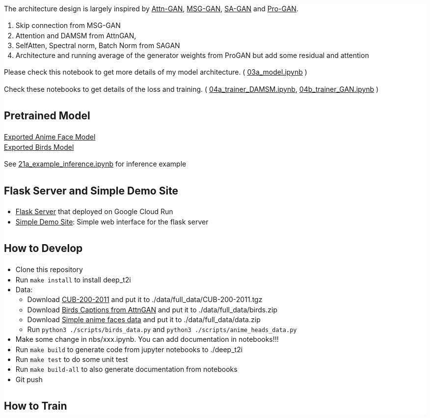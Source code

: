 The architecture design is largely inspired by [Attn-GAN](https://github.com/taoxugit/AttnGAN), [MSG-GAN](https://github.com/akanimax/BMSG-GAN), [SA-GAN](https://arxiv.org/abs/1805.08318) and [Pro-GAN](https://arxiv.org/abs/1710.10196).

1. Skip connection from MSG-GAN
2. Attention and DAMSM from AttnGAN, 
3. SelfAtten, Spectral norm, Batch Norm from SAGAN
4. Architecture and running average of the generator weights from ProGAN but add some residual and attention

Please check this notebook to get more details of my model architecture. ( [03a_model.ipynb](nbs/03a_model.ipynb) )

Check these notebooks to get details of the loss and training. ( [04a_trainer_DAMSM.ipynb](nbs/04a_trainer_DAMSM.ipynb), [04b_trainer_GAN.ipynb](nbs/04b_trainer_GAN.ipynb) )

## Pretrained Model

[Exported Anime Face Model](https://drive.google.com/file/d/1pp696JJCD5ng3C7klhHS5Q7_iTKtEpjs/view?usp=sharing)  
[Exported Birds Model](https://drive.google.com/file/d/1phNW_utePcz188jDuqRhMYspPXJZNpMT/view?usp=sharing)  

See [21a_example_inference.ipynb](nbs/21a_example_inference.ipynb) for inference example

## Flask Server and Simple Demo Site

* [Flask Server](server) that deployed on Google Cloud Run
* [Simple Demo Site](https://github.com/cwza/deep_t2i_web): Simple web interface for the flask server

## How to Develop

* Clone this repository
* Run `make install` to install deep_t2i
* Data:
    * Download [CUB-200-2011](http://www.vision.caltech.edu/visipedia-data/CUB-200-2011/CUB_200_2011.tgz) and put it to ./data/full_data/CUB-200-2011.tgz
    * Download [Birds Captions from AttnGAN](https://drive.google.com/open?id=1O_LtUP9sch09QH3s_EBAgLEctBQ5JBSJ)  and put it to ./data/full_data/birds.zip
    * Download [Simple anime faces data](https://drive.google.com/uc?export=download&id=1tpW7ZVNosXsIAWu8-f5EpwtF3ls3pb79) and put it to ./data/full_data/data.zip
    * Run `python3 ./scripts/birds_data.py` and `python3 ./scripts/anime_heads_data.py`
* Make some change in nbs/xxx.ipynb. You can add documentation in notebooks!!!
* Run `make build` to generate code from jupyter notebooks to ./deep_t2i
* Run `make test` to do some unit test
* Run `make build-all` to also generate documentation from notebooks
* Git push


## How to Train
